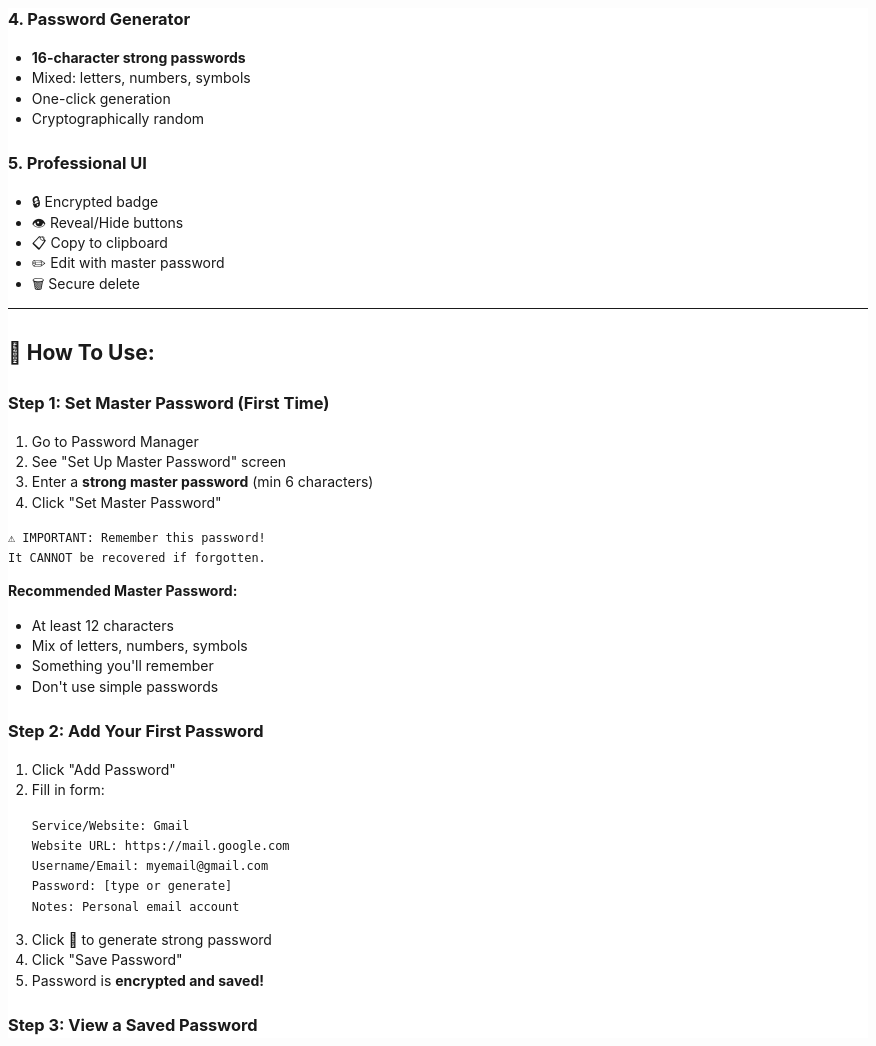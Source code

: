 ### **4. Password Generator**
- **16-character strong passwords**
- Mixed: letters, numbers, symbols
- One-click generation
- Cryptographically random

### **5. Professional UI**
- 🔒 Encrypted badge
- 👁️ Reveal/Hide buttons
- 📋 Copy to clipboard
- ✏️ Edit with master password
- 🗑️ Secure delete

---

## 🚀 How To Use:

### **Step 1: Set Master Password (First Time)**

1. Go to Password Manager
2. See "Set Up Master Password" screen
3. Enter a **strong master password** (min 6 characters)
4. Click "Set Master Password"

```
⚠️ IMPORTANT: Remember this password!
It CANNOT be recovered if forgotten.
```

**Recommended Master Password:**
- At least 12 characters
- Mix of letters, numbers, symbols
- Something you'll remember
- Don't use simple passwords

### **Step 2: Add Your First Password**

1. Click "Add Password"
2. Fill in form:
   ```
   Service/Website: Gmail
   Website URL: https://mail.google.com
   Username/Email: myemail@gmail.com
   Password: [type or generate]
   Notes: Personal email account
   ```
3. Click 🔄 to generate strong password
4. Click "Save Password"
5. Password is **encrypted and saved!**

### **Step 3: View a Saved Password**
